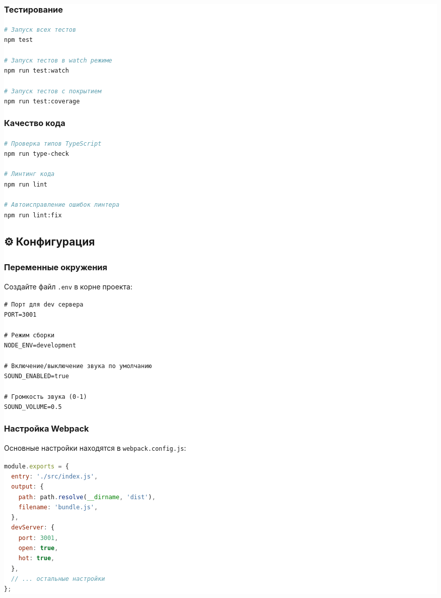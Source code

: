 ### Тестирование

```bash
# Запуск всех тестов
npm test

# Запуск тестов в watch режиме
npm run test:watch

# Запуск тестов с покрытием
npm run test:coverage
```

### Качество кода

```bash
# Проверка типов TypeScript
npm run type-check

# Линтинг кода
npm run lint

# Автоисправление ошибок линтера
npm run lint:fix
```

## ⚙️ Конфигурация

### Переменные окружения

Создайте файл `.env` в корне проекта:

```env
# Порт для dev сервера
PORT=3001

# Режим сборки
NODE_ENV=development

# Включение/выключение звука по умолчанию
SOUND_ENABLED=true

# Громкость звука (0-1)
SOUND_VOLUME=0.5
```

### Настройка Webpack

Основные настройки находятся в `webpack.config.js`:

```javascript
module.exports = {
  entry: './src/index.js',
  output: {
    path: path.resolve(__dirname, 'dist'),
    filename: 'bundle.js',
  },
  devServer: {
    port: 3001,
    open: true,
    hot: true,
  },
  // ... остальные настройки
};
```
